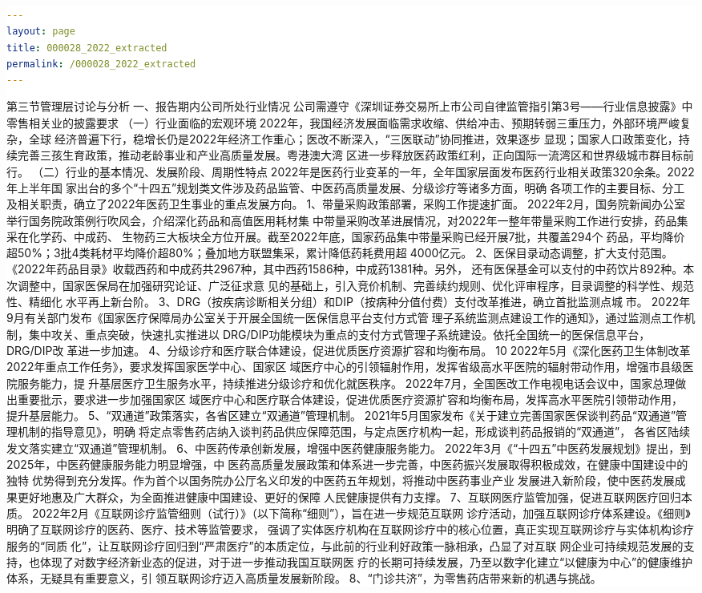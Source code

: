```yaml
---
layout: page
title: 000028_2022_extracted
permalink: /000028_2022_extracted
---
```


第三节管理层讨论与分析
一、报告期内公司所处行业情况
公司需遵守《深圳证券交易所上市公司自律监管指引第3号——行业信息披露》中零售相关业的披露要求
（一）行业面临的宏观环境
2022年，我国经济发展面临需求收缩、供给冲击、预期转弱三重压力，外部环境严峻复杂，全球
经济普遍下行，稳增长仍是2022年经济工作重心；医改不断深入，“三医联动”协同推进，效果逐步
显现；国家人口政策变化，持续完善三孩生育政策，推动老龄事业和产业高质量发展。粤港澳大湾
区进一步释放医药政策红利，正向国际一流湾区和世界级城市群目标前行。
（二）行业的基本情况、发展阶段、周期性特点
2022年是医药行业变革的一年，全年国家层面发布医药行业相关政策320余条。2022年上半年国
家出台的多个“十四五”规划类文件涉及药品监管、中医药高质量发展、分级诊疗等诸多方面，明确
各项工作的主要目标、分工及相关职责，确立了2022年医药卫生事业的重点发展方向。
1、带量采购政策部署，采购工作提速扩面。
2022年2月，国务院新闻办公室举行国务院政策例行吹风会，介绍深化药品和高值医用耗材集
中带量采购改革进展情况，对2022年一整年带量采购工作进行安排，药品集采在化学药、中成药、
生物药三大板块全方位开展。截至2022年底，国家药品集中带量采购已经开展7批，共覆盖294个
药品，平均降价超50%；3批4类耗材平均降价超80%；叠加地方联盟集采，累计降低药耗费用超
4000亿元。
2、医保目录动态调整，扩大支付范围。
《2022年药品目录》收载西药和中成药共2967种，其中西药1586种，中成药1381种。另外，
还有医保基金可以支付的中药饮片892种。本次调整中，国家医保局在加强研究论证、广泛征求意
见的基础上，引入竞价机制、完善续约规则、优化评审程序，目录调整的科学性、规范性、精细化
水平再上新台阶。
3、DRG（按疾病诊断相关分组）和DIP（按病种分值付费）支付改革推进，确立首批监测点城
市。
2022年9月有关部门发布《国家医疗保障局办公室关于开展全国统一医保信息平台支付方式管
理子系统监测点建设工作的通知》，通过监测点工作机制，集中攻关、重点突破，快速扎实推进以
DRG/DIP功能模块为重点的支付方式管理子系统建设。依托全国统一的医保信息平台，DRG/DIP改
革进一步加速。
4、分级诊疗和医疗联合体建设，促进优质医疗资源扩容和均衡布局。
10
2022年5月《深化医药卫生体制改革2022年重点工作任务》，要求发挥国家医学中心、国家区
域医疗中心的引领辐射作用，发挥省级高水平医院的辐射带动作用，增强市县级医院服务能力，提
升基层医疗卫生服务水平，持续推进分级诊疗和优化就医秩序。
2022年7月，全国医改工作电视电话会议中，国家总理做出重要批示，要求进一步加强国家区
域医疗中心和医疗联合体建设，促进优质医疗资源扩容和均衡布局，发挥高水平医院引领带动作用，
提升基层能力。
5、“双通道”政策落实，各省区建立“双通道”管理机制。
2021年5月国家发布《关于建立完善国家医保谈判药品“双通道”管理机制的指导意见》，明确
将定点零售药店纳入谈判药品供应保障范围，与定点医疗机构一起，形成谈判药品报销的“双通道”，
各省区陆续发文落实建立“双通道”管理机制。
6、中医药传承创新发展，增强中医药健康服务能力。
2022年3月《“十四五”中医药发展规划》提出，到2025年，中医药健康服务能力明显增强，中
医药高质量发展政策和体系进一步完善，中医药振兴发展取得积极成效，在健康中国建设中的独特
优势得到充分发挥。作为首个以国务院办公厅名义印发的中医药五年规划，将推动中医药事业产业
发展进入新阶段，使中医药发展成果更好地惠及广大群众，为全面推进健康中国建设、更好的保障
人民健康提供有力支撑。
7、互联网医疗监管加强，促进互联网医疗回归本质。
2022年2月《互联网诊疗监管细则（试行）》（以下简称“细则”），旨在进一步规范互联网
诊疗活动，加强互联网诊疗体系建设。《细则》明确了互联网诊疗的医药、医疗、技术等监管要求，
强调了实体医疗机构在互联网诊疗中的核心位置，真正实现互联网诊疗与实体机构诊疗服务的“同质
化”，让互联网诊疗回归到“严肃医疗”的本质定位，与此前的行业利好政策一脉相承，凸显了对互联
网企业可持续规范发展的支持，也体现了对数字经济新业态的促进，对于进一步推动我国互联网医
疗的长期可持续发展，乃至以数字化建立“以健康为中心”的健康维护体系，无疑具有重要意义，引
领互联网诊疗迈入高质量发展新阶段。
8、“门诊共济”，为零售药店带来新的机遇与挑战。